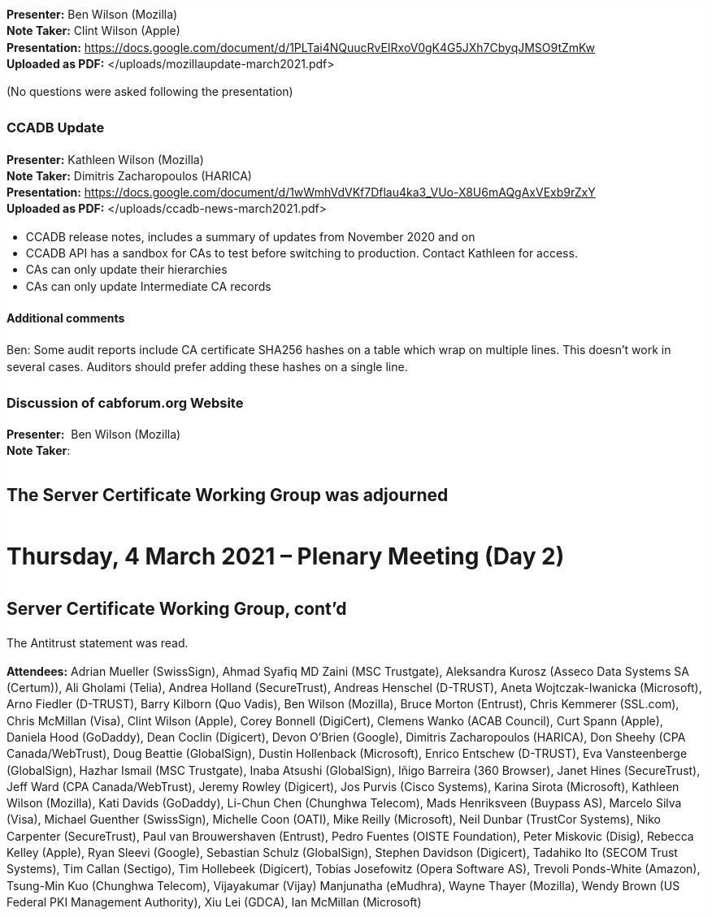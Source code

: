 **Presenter:** Ben Wilson (Mozilla)    
**Note Taker:** Clint Wilson (Apple)  
**Presentation:** https://docs.google.com/document/d/1PLTai4NQuucRvEIRxoV0gK4G5JXh7CbyqJMSO9tZmKw    
**Uploaded as PDF:** </uploads/mozillaupdate-march2021.pdf>  

(No questions were asked following the presentation)

### CCADB Update

**Presenter:** Kathleen Wilson (Mozilla)    
**Note Taker:** Dimitris Zacharopoulos (HARICA)  
**Presentation:**  https://docs.google.com/document/d/1wWmhVdVKf7Dflau4ka3_VUo-X8U6mAQgAxVExb9rZxY    
**Uploaded as PDF:** </uploads/ccadb-news-march2021.pdf>  

- CCADB release notes, includes a summary of updates from November 2020 and on
- CCADB API has a sandbox for CAs to test before switching to production. Contact Kathleen for access.
- CAs can only update their hierarchies
- CAs can only update Intermediate CA records

#### Additional comments

Ben: Some audit reports include CA certificate SHA256 hashes on a table which wrap on multiple lines. This doesn’t work in several cases. Auditors should prefer adding these hashes on a single line.

### Discussion of cabforum.org Website

**Presenter:**  Ben Wilson (Mozilla)    
**Note Taker**:  

## The Server Certificate Working Group was adjourned

# Thursday, 4 March 2021 – Plenary Meeting (Day 2)

## Server Certificate Working Group, cont’d

The Antitrust statement was read.

**Attendees:** Adrian Mueller (SwissSign), Ahmad Syafiq MD Zaini (MSC Trustgate), Aleksandra Kurosz (Asseco Data Systems SA (Certum)), Ali Gholami (Telia), Andrea Holland (SecureTrust), Andreas Henschel (D-TRUST), Aneta Wojtczak-Iwanicka (Microsoft), Arno Fiedler (D-TRUST), Barry Kilborn (Quo Vadis), Ben Wilson (Mozilla), Bruce Morton (Entrust), Chris Kemmerer (SSL.com), Chris McMillan (Visa), Clint Wilson (Apple), Corey Bonnell (DigiCert), Clemens Wanko (ACAB Council), Curt Spann (Apple), Daniela Hood (GoDaddy), Dean Coclin (Digicert), Devon O’Brien (Google), Dimitris Zacharopoulos (HARICA), Don Sheehy (CPA Canada/WebTrust), Doug Beattie (GlobalSign), Dustin Hollenback (Microsoft), Enrico Entschew (D-TRUST), Eva Vansteenberge (GlobalSign), Hazhar Ismail (MSC Trustgate), Inaba Atsushi (GlobalSign), Iñigo Barreira (360 Browser), Janet Hines (SecureTrust), Jeff Ward (CPA Canada/WebTrust), Jeremy Rowley (Digicert), Jos Purvis (Cisco Systems), Karina Sirota (Microsoft), Kathleen Wilson (Mozilla), Kati Davids (GoDaddy), Li-Chun Chen (Chunghwa Telecom), Mads Henriksveen (Buypass AS), Marcelo Silva (Visa), Michael Guenther (SwissSign), Michelle Coon (OATI), Mike Reilly (Microsoft), Neil Dunbar (TrustCor Systems), Niko Carpenter (SecureTrust), Paul van Brouwershaven (Entrust), Pedro Fuentes (OISTE Foundation), Peter Miskovic (Disig), Rebecca Kelley (Apple), Ryan Sleevi (Google), Sebastian Schulz (GlobalSign), Stephen Davidson (Digicert), Tadahiko Ito (SECOM Trust Systems), Tim Callan (Sectigo), Tim Hollebeek (Digicert), Tobias Josefowitz (Opera Software AS), Trevoli Ponds-White (Amazon), Tsung-Min Kuo (Chunghwa Telecom), Vijayakumar (Vijay) Manjunatha (eMudhra), Wayne Thayer (Mozilla), Wendy Brown (US Federal PKI Management Authority), Xiu Lei (GDCA), Ian McMillan (Microsoft)
